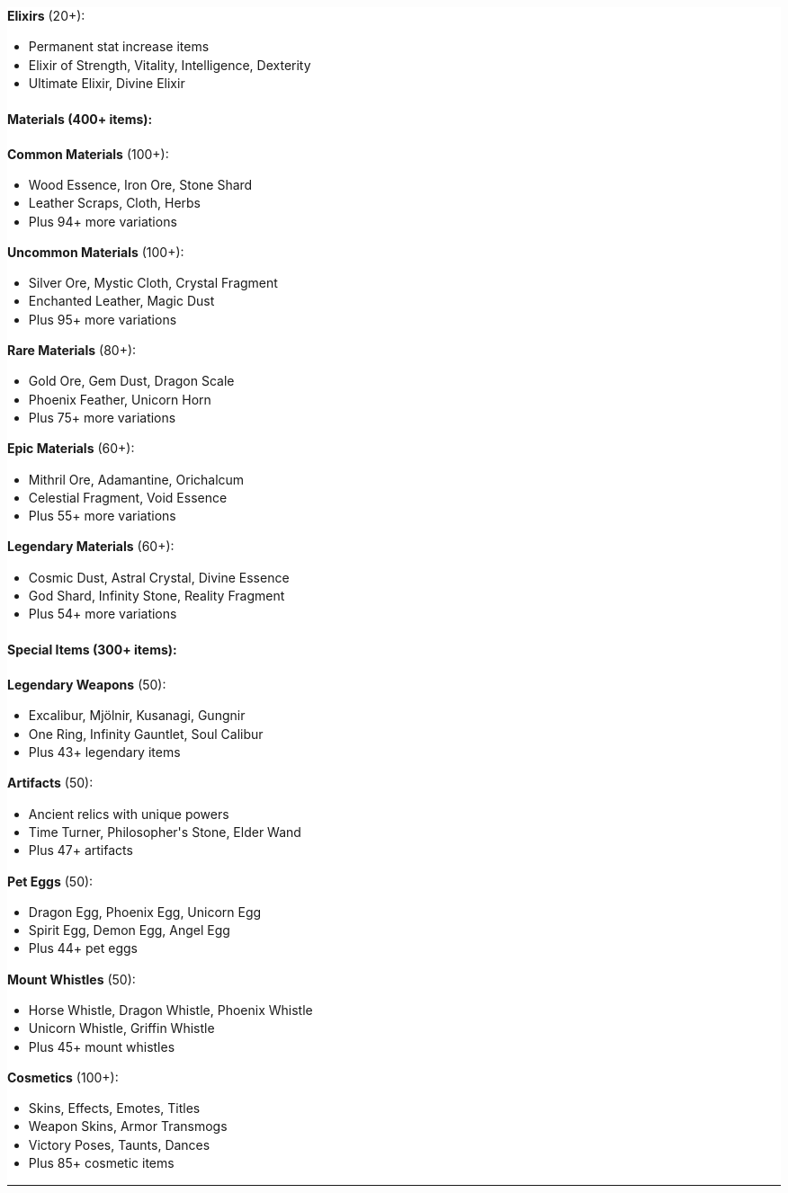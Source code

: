 **Elixirs** (20+):
- Permanent stat increase items
- Elixir of Strength, Vitality, Intelligence, Dexterity
- Ultimate Elixir, Divine Elixir

#### Materials (400+ items):
**Common Materials** (100+):
- Wood Essence, Iron Ore, Stone Shard
- Leather Scraps, Cloth, Herbs
- Plus 94+ more variations

**Uncommon Materials** (100+):
- Silver Ore, Mystic Cloth, Crystal Fragment
- Enchanted Leather, Magic Dust
- Plus 95+ more variations

**Rare Materials** (80+):
- Gold Ore, Gem Dust, Dragon Scale
- Phoenix Feather, Unicorn Horn
- Plus 75+ more variations

**Epic Materials** (60+):
- Mithril Ore, Adamantine, Orichalcum
- Celestial Fragment, Void Essence
- Plus 55+ more variations

**Legendary Materials** (60+):
- Cosmic Dust, Astral Crystal, Divine Essence
- God Shard, Infinity Stone, Reality Fragment
- Plus 54+ more variations

#### Special Items (300+ items):
**Legendary Weapons** (50):
- Excalibur, Mjölnir, Kusanagi, Gungnir
- One Ring, Infinity Gauntlet, Soul Calibur
- Plus 43+ legendary items

**Artifacts** (50):
- Ancient relics with unique powers
- Time Turner, Philosopher's Stone, Elder Wand
- Plus 47+ artifacts

**Pet Eggs** (50):
- Dragon Egg, Phoenix Egg, Unicorn Egg
- Spirit Egg, Demon Egg, Angel Egg
- Plus 44+ pet eggs

**Mount Whistles** (50):
- Horse Whistle, Dragon Whistle, Phoenix Whistle
- Unicorn Whistle, Griffin Whistle
- Plus 45+ mount whistles

**Cosmetics** (100+):
- Skins, Effects, Emotes, Titles
- Weapon Skins, Armor Transmogs
- Victory Poses, Taunts, Dances
- Plus 85+ cosmetic items

---